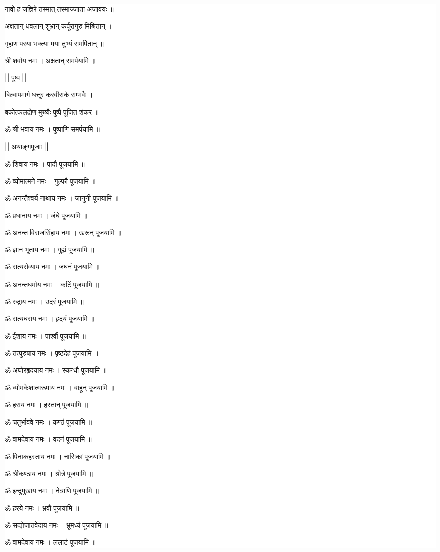 गावो ह जज्ञिरे तस्मात् तस्माज्जाता अजावयः ॥

अक्षतान् धवलान् शुभ्रान् कर्पूरागुरु मिश्रितान् ।

गृहाण परया भक्त्या मया तुभ्यं समर्पितान् ॥

श्री शर्वाय नमः । अक्षतान् समर्पयामि ॥

|| पुष्प ||

बिल्वापमार्ग धत्तूर करवीरार्क सम्भवैः ।

बकोत्फलद्रोण मुख्यैः पुष्पै पूजित शंकर ॥

ॐ श्री भवाय नमः । पुष्पाणि समर्पयामि ॥

|| अथाङ्गपूजाः ||

ॐ शिवाय नमः । पादौ पूजयामि ॥

ॐ व्योमात्मने नमः । गुल्फौ पूजयामि ॥

ॐ अनन्तैश्वर्य नाथाय नमः । जानुनी पूजयामि ॥

ॐ प्रधानाय नमः । जंघे पूजयामि ॥

ॐ अनन्त विराजसिंहाय नमः । ऊरून् पूजयामि ॥

ॐ ज्ञान भूताय नमः । गुह्यं पूजयामि ॥

ॐ सत्यसेव्याय नमः । जघनं पूजयामि ॥

ॐ अनन्तधर्माय नमः । कटिं पूजयामि ॥

ॐ रुद्राय नमः । उदरं पूजयामि ॥

ॐ सत्यधराय नमः । हृदयं पूजयामि ॥

ॐ ईशाय नमः । पार्श्वौ पूजयामि ॥

ॐ तत्पुरुषाय नमः । पृष्ठदेहं पूजयामि ॥

ॐ अघोरहृदयाय नमः । स्कन्धौ पूजयामि ॥

ॐ व्योमकेशात्मरूपाय नमः । बाहून् पूजयामि ॥

ॐ हराय नमः । हस्तान् पूजयामि ॥

ॐ चतुर्भाववे नमः । कण्ठं पूजयामि ॥

ॐ वामदेवाय नमः । वदनं पूजयामि ॥

ॐ पिनाकहस्ताय नमः । नासिकां पूजयामि ॥

ॐ श्रीकण्ठाय नमः । श्रोत्रे पूजयामि ॥

ॐ इन्दुमुखाय नमः । नेत्राणि पूजयामि ॥

ॐ हरये नमः । भ्रवौ पूजयामि ॥

ॐ सद्योजातवेदाय नमः । भ्रूमध्यं पूजयामि ॥

ॐ वामदेवाय नमः । ललाटं पूजयामि ॥
